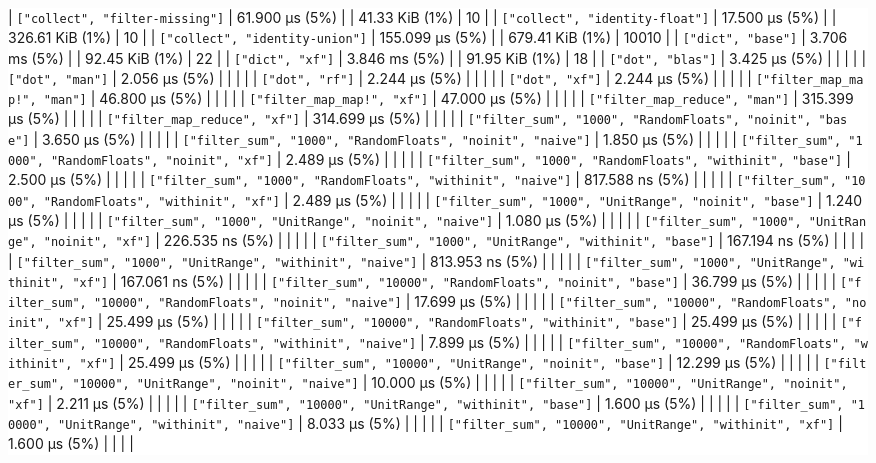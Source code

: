 | `["collect", "filter-missing"]`                                |  61.900 μs (5%) |         |  41.33 KiB (1%) |          10 |
| `["collect", "identity-float"]`                                |  17.500 μs (5%) |         | 326.61 KiB (1%) |          10 |
| `["collect", "identity-union"]`                                | 155.099 μs (5%) |         | 679.41 KiB (1%) |       10010 |
| `["dict", "base"]`                                             |   3.706 ms (5%) |         |  92.45 KiB (1%) |          22 |
| `["dict", "xf"]`                                               |   3.846 ms (5%) |         |  91.95 KiB (1%) |          18 |
| `["dot", "blas"]`                                              |   3.425 μs (5%) |         |                 |             |
| `["dot", "man"]`                                               |   2.056 μs (5%) |         |                 |             |
| `["dot", "rf"]`                                                |   2.244 μs (5%) |         |                 |             |
| `["dot", "xf"]`                                                |   2.244 μs (5%) |         |                 |             |
| `["filter_map_map!", "man"]`                                   |  46.800 μs (5%) |         |                 |             |
| `["filter_map_map!", "xf"]`                                    |  47.000 μs (5%) |         |                 |             |
| `["filter_map_reduce", "man"]`                                 | 315.399 μs (5%) |         |                 |             |
| `["filter_map_reduce", "xf"]`                                  | 314.699 μs (5%) |         |                 |             |
| `["filter_sum", "1000", "RandomFloats", "noinit", "base"]`     |   3.650 μs (5%) |         |                 |             |
| `["filter_sum", "1000", "RandomFloats", "noinit", "naive"]`    |   1.850 μs (5%) |         |                 |             |
| `["filter_sum", "1000", "RandomFloats", "noinit", "xf"]`       |   2.489 μs (5%) |         |                 |             |
| `["filter_sum", "1000", "RandomFloats", "withinit", "base"]`   |   2.500 μs (5%) |         |                 |             |
| `["filter_sum", "1000", "RandomFloats", "withinit", "naive"]`  | 817.588 ns (5%) |         |                 |             |
| `["filter_sum", "1000", "RandomFloats", "withinit", "xf"]`     |   2.489 μs (5%) |         |                 |             |
| `["filter_sum", "1000", "UnitRange", "noinit", "base"]`        |   1.240 μs (5%) |         |                 |             |
| `["filter_sum", "1000", "UnitRange", "noinit", "naive"]`       |   1.080 μs (5%) |         |                 |             |
| `["filter_sum", "1000", "UnitRange", "noinit", "xf"]`          | 226.535 ns (5%) |         |                 |             |
| `["filter_sum", "1000", "UnitRange", "withinit", "base"]`      | 167.194 ns (5%) |         |                 |             |
| `["filter_sum", "1000", "UnitRange", "withinit", "naive"]`     | 813.953 ns (5%) |         |                 |             |
| `["filter_sum", "1000", "UnitRange", "withinit", "xf"]`        | 167.061 ns (5%) |         |                 |             |
| `["filter_sum", "10000", "RandomFloats", "noinit", "base"]`    |  36.799 μs (5%) |         |                 |             |
| `["filter_sum", "10000", "RandomFloats", "noinit", "naive"]`   |  17.699 μs (5%) |         |                 |             |
| `["filter_sum", "10000", "RandomFloats", "noinit", "xf"]`      |  25.499 μs (5%) |         |                 |             |
| `["filter_sum", "10000", "RandomFloats", "withinit", "base"]`  |  25.499 μs (5%) |         |                 |             |
| `["filter_sum", "10000", "RandomFloats", "withinit", "naive"]` |   7.899 μs (5%) |         |                 |             |
| `["filter_sum", "10000", "RandomFloats", "withinit", "xf"]`    |  25.499 μs (5%) |         |                 |             |
| `["filter_sum", "10000", "UnitRange", "noinit", "base"]`       |  12.299 μs (5%) |         |                 |             |
| `["filter_sum", "10000", "UnitRange", "noinit", "naive"]`      |  10.000 μs (5%) |         |                 |             |
| `["filter_sum", "10000", "UnitRange", "noinit", "xf"]`         |   2.211 μs (5%) |         |                 |             |
| `["filter_sum", "10000", "UnitRange", "withinit", "base"]`     |   1.600 μs (5%) |         |                 |             |
| `["filter_sum", "10000", "UnitRange", "withinit", "naive"]`    |   8.033 μs (5%) |         |                 |             |
| `["filter_sum", "10000", "UnitRange", "withinit", "xf"]`       |   1.600 μs (5%) |         |                 |             |